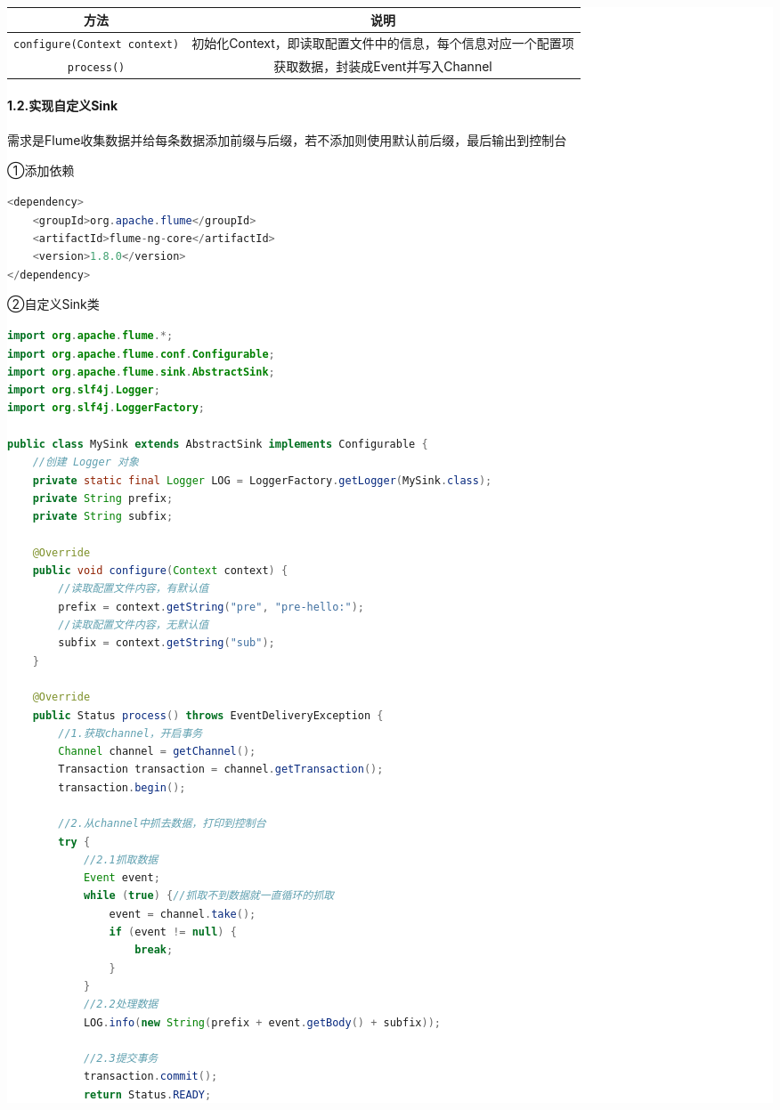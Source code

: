 |             方法             |                             说明                             |
| :--------------------------: | :----------------------------------------------------------: |
| `configure(Context context)` | 初始化Context，即读取配置文件中的信息，每个信息对应一个配置项 |
|         `process()`          |              获取数据，封装成Event并写入Channel              |

#### 1.2.实现自定义Sink

需求是Flume收集数据并给每条数据添加前缀与后缀，若不添加则使用默认前后缀，最后输出到控制台

①添加依赖

```java
<dependency>
    <groupId>org.apache.flume</groupId>
    <artifactId>flume-ng-core</artifactId>
    <version>1.8.0</version>
</dependency>
```

②自定义Sink类

```java
import org.apache.flume.*;
import org.apache.flume.conf.Configurable;
import org.apache.flume.sink.AbstractSink;
import org.slf4j.Logger;
import org.slf4j.LoggerFactory;

public class MySink extends AbstractSink implements Configurable {
    //创建 Logger 对象
    private static final Logger LOG = LoggerFactory.getLogger(MySink.class);
    private String prefix;
    private String subfix;

    @Override
    public void configure(Context context) {
        //读取配置文件内容，有默认值
        prefix = context.getString("pre", "pre-hello:");
        //读取配置文件内容，无默认值
        subfix = context.getString("sub");
    }

    @Override
    public Status process() throws EventDeliveryException {
        //1.获取channel，开启事务
        Channel channel = getChannel();
        Transaction transaction = channel.getTransaction();
        transaction.begin();

        //2.从channel中抓去数据，打印到控制台
        try {
            //2.1抓取数据
            Event event;
            while (true) {//抓取不到数据就一直循环的抓取
                event = channel.take();
                if (event != null) {
                    break;
                }
            }
            //2.2处理数据
            LOG.info(new String(prefix + event.getBody() + subfix));

            //2.3提交事务
            transaction.commit();
            return Status.READY;
```
